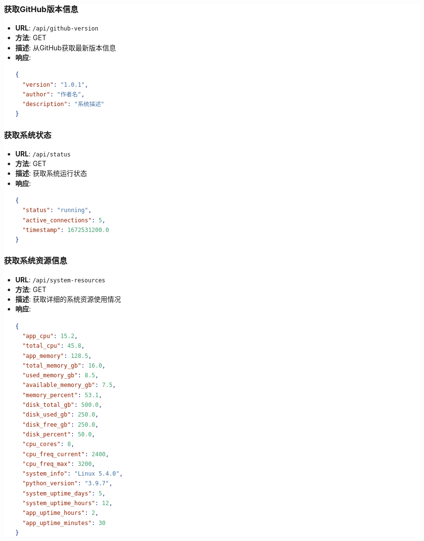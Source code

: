 ### 获取GitHub版本信息
- **URL**: `/api/github-version`
- **方法**: GET
- **描述**: 从GitHub获取最新版本信息
- **响应**:
  ```json
  {
    "version": "1.0.1",
    "author": "作者名",
    "description": "系统描述"
  }
  ```

### 获取系统状态
- **URL**: `/api/status`
- **方法**: GET
- **描述**: 获取系统运行状态
- **响应**:
  ```json
  {
    "status": "running",
    "active_connections": 5,
    "timestamp": 1672531200.0
  }
  ```

### 获取系统资源信息
- **URL**: `/api/system-resources`
- **方法**: GET
- **描述**: 获取详细的系统资源使用情况
- **响应**:
  ```json
  {
    "app_cpu": 15.2,
    "total_cpu": 45.8,
    "app_memory": 128.5,
    "total_memory_gb": 16.0,
    "used_memory_gb": 8.5,
    "available_memory_gb": 7.5,
    "memory_percent": 53.1,
    "disk_total_gb": 500.0,
    "disk_used_gb": 250.0,
    "disk_free_gb": 250.0,
    "disk_percent": 50.0,
    "cpu_cores": 8,
    "cpu_freq_current": 2400,
    "cpu_freq_max": 3200,
    "system_info": "Linux 5.4.0",
    "python_version": "3.9.7",
    "system_uptime_days": 5,
    "system_uptime_hours": 12,
    "app_uptime_hours": 2,
    "app_uptime_minutes": 30
  }
  ```
